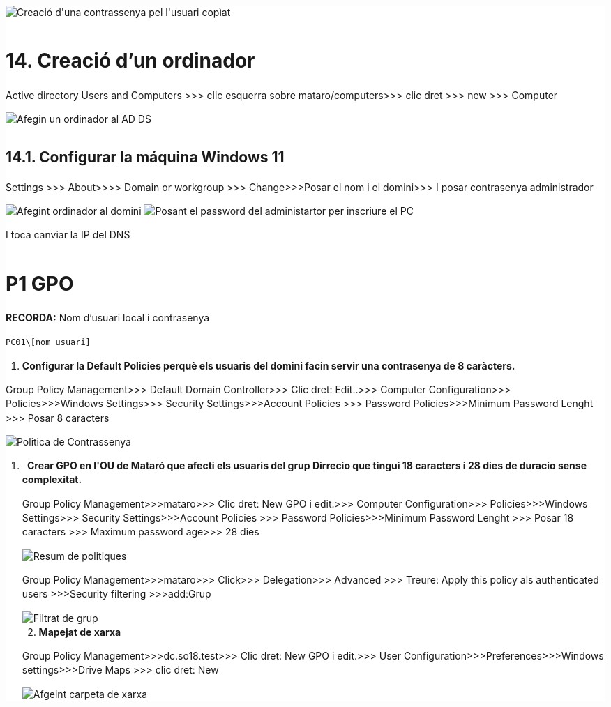 <img src="https://1drv.ms/i/c/baeccccc4c38f786/IQQb0eWZOKioR5UG1m5eZmgLAX4RHGmiSmGOcPtjh-iqTs0?width=438&height=388" alt="Creació d'una contrassenya pel l'usuari copìat">

# 14. <a name="A14"></a>**Creació d’un ordinador**

   Active directory Users and Computers >>> clic esquerra sobre mataro/computers>>> clic dret >>> new >>> Computer

   <img src="https://1drv.ms/i/c/baeccccc4c38f786/IQSb0OapHznQR72oPKv6z6rXAYkhXZjUT5Koyjk7BSv339c?width=452&height=418" alt="Afegin un ordinador al AD DS">

   ## <a name="A14.1"></a><a name="_iv7acn4ztc"></a>**14.1. Configurar la máquina Windows 11**
   Settings >>> About>>>> Domain or workgroup >>> Change>>>Posar el nom i el domini>>> I posar contrasenya administrador

   <img src="https://1drv.ms/i/c/baeccccc4c38f786/IQRcNnaV7drsQ44P06Pa0oaSARfABWOH_NSfGZY1IpHRBSE?width=425&height=483" alt="Afegint ordinador al domini">

   <img src="https://1drv.ms/i/c/baeccccc4c38f786/IQQLI-tvqov0S5yF75Eze49AAa6iFg7wOZPNu_g-qBVaeEQ?width=463&height=437" alt="Posant el password del administartor per inscriure el PC">

   I toca canviar la IP del DNS 



# <a name="P1"></a>**P1 GPO**
   **RECORDA:** Nom d’usuari local i contrasenya

   ```PC01\[nom usuari]```

   1. **Configurar la Default Policies perquè els usuaris del domini facin servir una contrasenya de 8 caràcters.**

   Group Policy Management>>> Default Domain Controller>>> Clic dret: Edit..>>> Computer Configuration>>> Policies>>>Windows Settings>>> Security Settings>>>Account Policies >>> Password Policies>>>Minimum Password Lenght >>> Posar 8 caracters

   <img src="https://1drv.ms/i/c/baeccccc4c38f786/IQT79UyOL1CHSYmyya65gftXAfcGlrBmLl2pgbKUkWpMGww?width=1040&height=756" alt="Politica de Contrassenya">


1. ` `**Crear GPO en l'OU de Mataró que afecti els usuaris del grup Dirrecio que tingui 18 caracters i 28 dies de duracio sense complexitat.**

   Group Policy Management>>>mataro>>> Clic dret: New GPO i edit.>>> Computer Configuration>>> Policies>>>Windows Settings>>> Security Settings>>>Account Policies >>> Password Policies>>>Minimum Password Lenght >>> Posar 18 caracters >>> Maximum password age>>> 28 dies

   <img src="https://1drv.ms/i/c/baeccccc4c38f786/IQQFHG8KguuQRJu2_qnSJ05_Aco8_wz8pszLI6gnAppyLFA?width=791&height=575" alt="Resum de politiques">

   Group Policy Management>>>mataro>>> Click>>> Delegation>>> Advanced >>> Treure: Apply this policy als authenticated users >>>Security filtering >>>add:Grup

   <img src="https://1drv.ms/i/c/baeccccc4c38f786/IQQ6kif5_wKwT7z2pakjXGvrAeJmkdlc_AgAzQG5GWwwfts?width=776&height=547" alt="Filtrat de grup">

   2. **Mapejat de xarxa**

   Group Policy Management>>>dc.so18.test>>> Clic dret: New GPO i edit.>>> User Configuration>>>Preferences>>>Windows settings>>>Drive Maps >>> clic dret: New

   <img src="https://1drv.ms/i/c/baeccccc4c38f786/IQQFZQH2HJedT5FwqQCUvmdzAd7NGXHiWm21vl7BBLdr8yA?width=805&height=593" alt="Afgeint carpeta de xarxa">

   ```